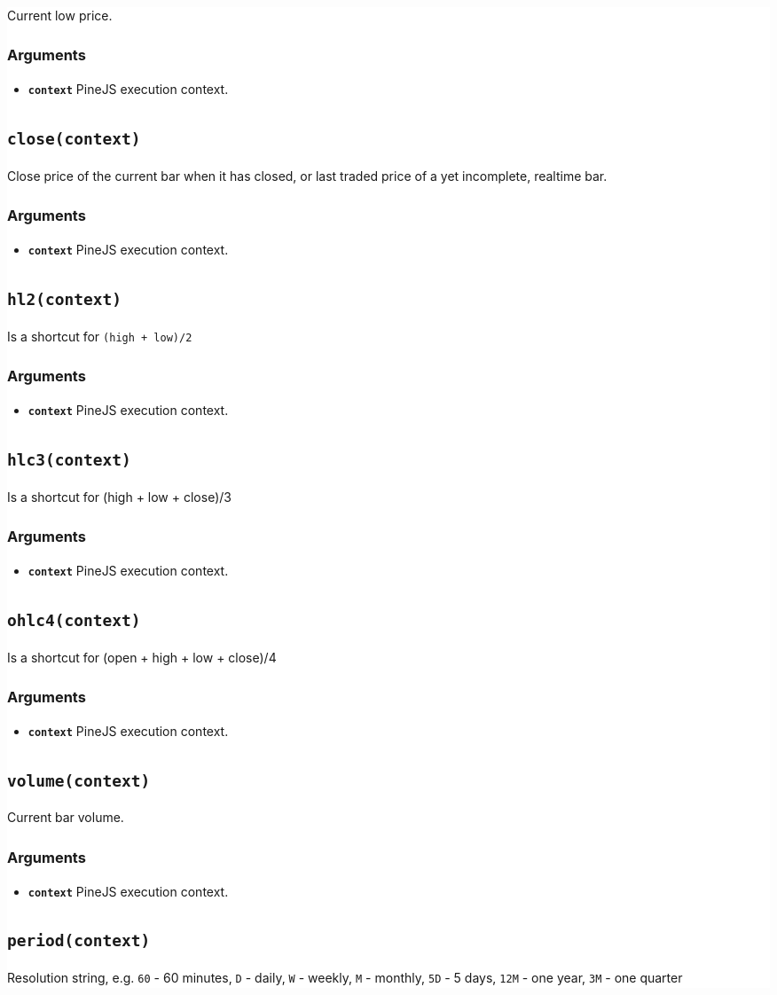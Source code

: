 Current low price.

### **Arguments**

- **`context`** PineJS execution context.

## `close(context)`

Close price of the current bar when it has closed, or last traded price of a yet incomplete, realtime bar.

### **Arguments**

- **`context`** PineJS execution context.

## `hl2(context)`

Is a shortcut for `(high + low)/2`

### **Arguments**

- **`context`** PineJS execution context.

## `hlc3(context)`

Is a shortcut for (high + low + close)/3

### **Arguments**

- **`context`** PineJS execution context.

## `ohlc4(context)`

Is a shortcut for (open + high + low + close)/4

### **Arguments**

- **`context`** PineJS execution context.

## `volume(context)`

Current bar volume.

### **Arguments**

- **`context`** PineJS execution context.

## `period(context)`

Resolution string, e.g. `60` - 60 minutes, `D` - daily, `W` - weekly, `M` - monthly, `5D` - 5 days, `12M` - one year, `3M` - one quarter
